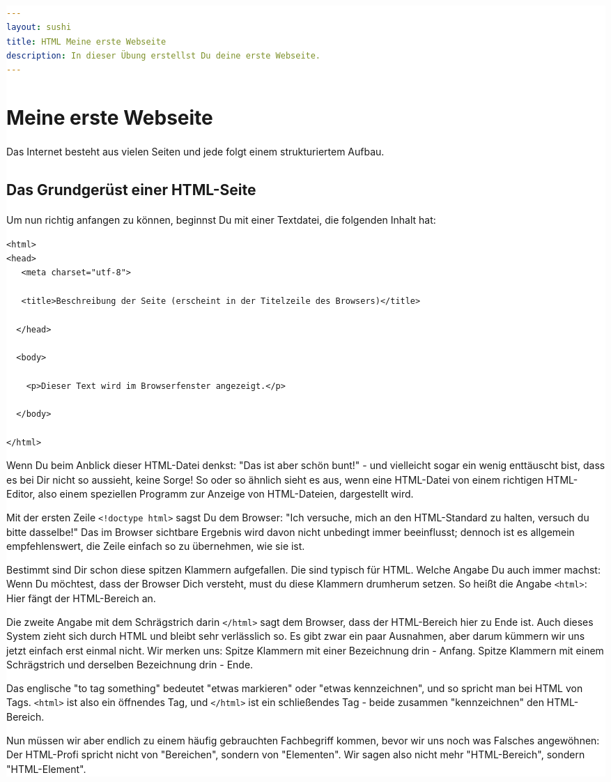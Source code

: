 ```yaml
---
layout: sushi
title: HTML Meine erste Webseite
description: In dieser Übung erstellst Du deine erste Webseite.
---
```


# Meine erste Webseite

Das Internet besteht aus vielen Seiten und jede folgt einem strukturiertem Aufbau. 

## Das Grundgerüst einer HTML-Seite

Um nun richtig anfangen zu können, beginnst Du mit einer Textdatei, die folgenden Inhalt hat:

<pre><code>&lt;html&gt;
&lt;head&gt;
&nbsp;&nbsp; &lt;meta charset=&quot;utf-8&quot;&gt;<br />
&nbsp;&nbsp; &lt;title&gt;Beschreibung der Seite (erscheint in der Titelzeile des Browsers)&lt;/title&gt;<br />
&nbsp; &lt;/head&gt;<br />
&nbsp; &lt;body&gt;<br />
&nbsp;&nbsp;&nbsp; &lt;p&gt;Dieser Text wird im Browserfenster angezeigt.&lt;/p&gt;<br />
&nbsp; &lt;/body&gt;<br />
&lt;/html&gt;</code></pre> 
 
Wenn Du beim Anblick dieser HTML-Datei denkst: &quot;Das ist aber schön bunt!&quot; - und vielleicht sogar ein wenig enttäuscht bist, dass es bei Dir nicht so aussieht, keine Sorge! So oder so ähnlich sieht es aus, wenn eine HTML-Datei von einem richtigen HTML-Editor, also einem speziellen Programm zur Anzeige von HTML-Dateien, dargestellt wird.

Mit der ersten Zeile <code>&lt;!doctype html&gt;</code> sagst Du dem Browser: &quot;Ich versuche, mich an den HTML-Standard zu halten, versuch du bitte dasselbe!&quot; Das im Browser sichtbare Ergebnis wird davon nicht unbedingt immer beeinflusst; dennoch ist es allgemein empfehlenswert, die Zeile einfach so zu übernehmen, wie sie ist.

Bestimmt sind Dir schon diese spitzen Klammern aufgefallen. Die sind typisch für HTML. Welche Angabe Du auch immer machst: Wenn Du möchtest, dass der Browser Dich versteht, must du diese Klammern drumherum setzen. So hei&szlig;t die Angabe <code>&lt;html&gt;</code>: Hier fängt der HTML-Bereich an.

Die zweite Angabe mit dem Schrägstrich darin <code>&lt;/html&gt;</code> sagt dem Browser, dass der HTML-Bereich hier zu Ende ist. Auch dieses System zieht sich durch HTML und bleibt sehr verlässlich so. Es gibt zwar ein paar Ausnahmen, aber darum kümmern wir uns jetzt einfach erst einmal nicht. Wir merken uns: Spitze Klammern mit einer Bezeichnung drin - Anfang. Spitze Klammern mit einem Schrägstrich und derselben Bezeichnung drin - Ende.

Das englische &quot;to tag something&quot; bedeutet &quot;etwas markieren" oder &quot;etwas kennzeichnen&quot;, und so spricht man bei HTML von Tags. <code>&lt;html&gt;</code> ist also ein öffnendes Tag, und <code>&lt;/html&gt;</code> ist ein schlie&szlig;endes Tag - beide zusammen &quot;kennzeichnen&quot; den HTML-Bereich.

Nun müssen wir aber endlich zu einem häufig gebrauchten Fachbegriff kommen, bevor wir uns noch was Falsches angewöhnen: Der HTML-Profi spricht nicht von &quot;Bereichen&quot;, sondern von &quot;Elementen&quot;. Wir sagen also nicht mehr &quot;HTML-Bereich&quot;, sondern &quot;HTML-Element&quot;.
